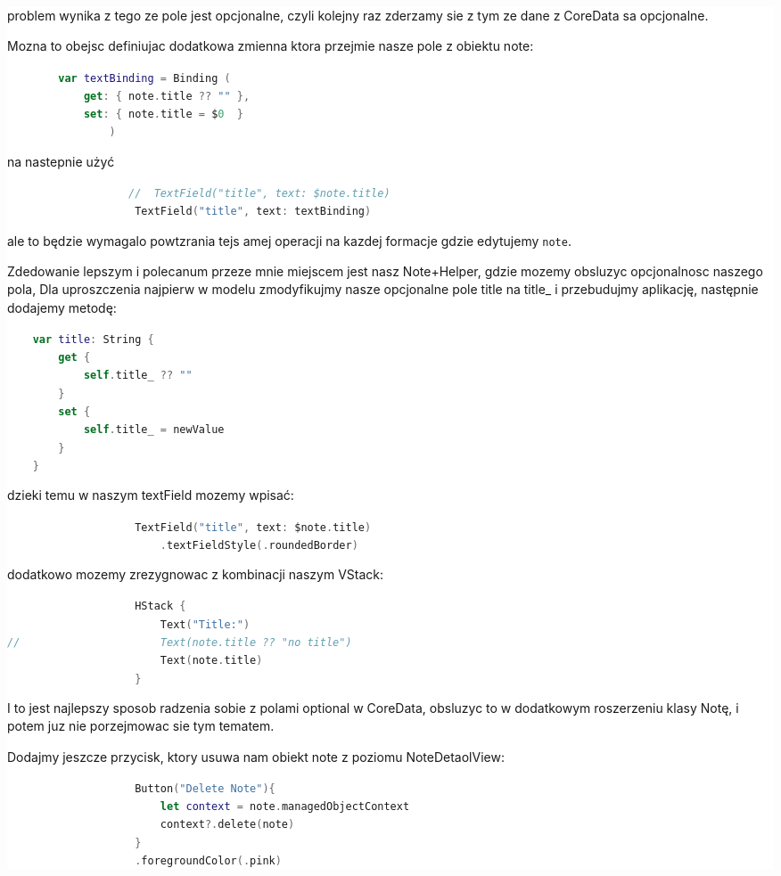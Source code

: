 problem wynika z tego ze pole jest opcjonalne, czyli kolejny raz zderzamy sie z tym ze dane z CoreData sa opcjonalne.

Mozna to obejsc definiujac dodatkowa zmienna ktora przejmie nasze pole z obiektu note:

```swift
        var textBinding = Binding (
            get: { note.title ?? "" },
            set: { note.title = $0  }
                )
```

na nastepnie użyć 

```swift
                   //  TextField("title", text: $note.title)
                    TextField("title", text: textBinding)
```

ale to będzie wymagalo powtzrania tejs amej operacji na kazdej formacje gdzie edytujemy `note`.

Zdedowanie lepszym i polecanum przeze mnie miejscem jest nasz Note+Helper, gdzie mozemy obsluzyc opcjonalnosc naszego pola, Dla uproszczenia najpierw w modelu zmodyfikujmy nasze opcjonalne pole title na title_ i przebudujmy aplikację, następnie dodajemy metodę:

```swift
    var title: String {
        get {
            self.title_ ?? ""
        }
        set {
            self.title_ = newValue
        }
    }
```

dzieki temu w naszym textField mozemy wpisać:

```swift
                    TextField("title", text: $note.title)
                        .textFieldStyle(.roundedBorder)
```

dodatkowo mozemy zrezygnowac z kombinacji naszym VStack:

```swift
                    HStack {
                        Text("Title:")
//                      Text(note.title ?? "no title")
                        Text(note.title)
                    }
```

I to jest najlepszy sposob radzenia sobie z polami optional w CoreData, obsluzyc to w dodatkowym roszerzeniu klasy Notę, i potem juz nie porzejmowac sie tym tematem.

Dodajmy jeszcze przycisk, ktory usuwa nam obiekt note z poziomu NoteDetaolView:

```swift
                    Button("Delete Note"){
                        let context = note.managedObjectContext
                        context?.delete(note)
                    }
                    .foregroundColor(.pink)
```
